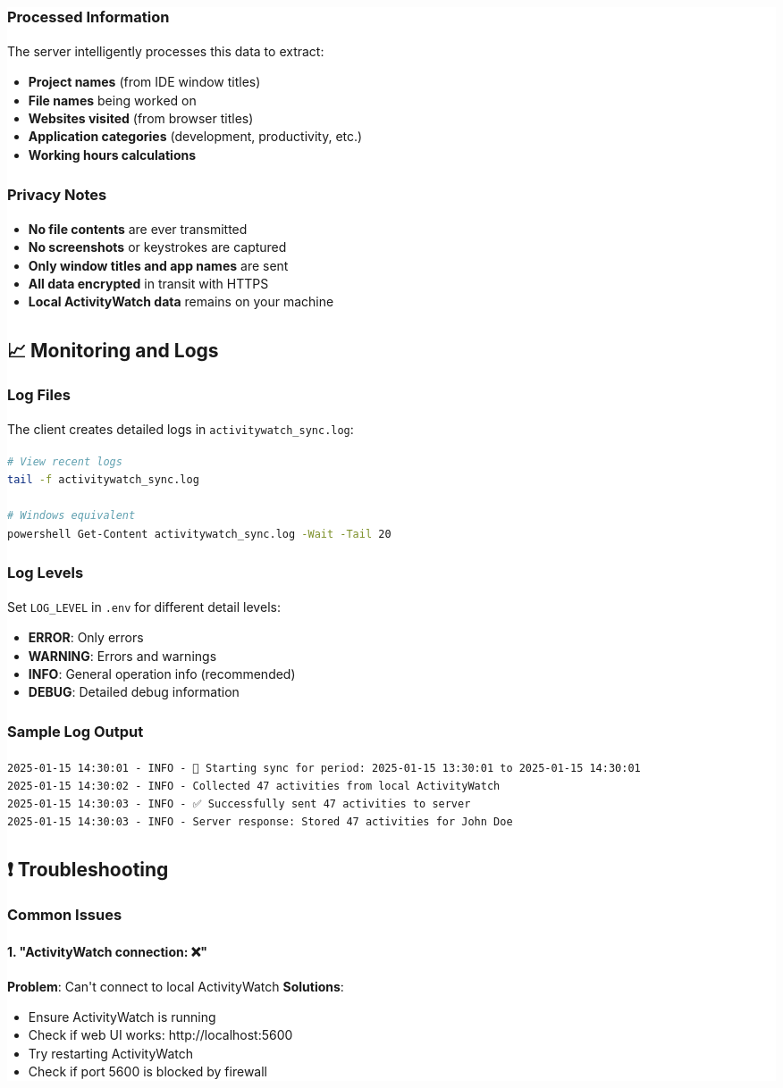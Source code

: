 ### Processed Information
The server intelligently processes this data to extract:
- **Project names** (from IDE window titles)
- **File names** being worked on
- **Websites visited** (from browser titles)
- **Application categories** (development, productivity, etc.)
- **Working hours calculations**

### Privacy Notes
- **No file contents** are ever transmitted
- **No screenshots** or keystrokes are captured
- **Only window titles and app names** are sent
- **All data encrypted** in transit with HTTPS
- **Local ActivityWatch data** remains on your machine

## 📈 Monitoring and Logs

### Log Files
The client creates detailed logs in `activitywatch_sync.log`:

```bash
# View recent logs
tail -f activitywatch_sync.log

# Windows equivalent
powershell Get-Content activitywatch_sync.log -Wait -Tail 20
```

### Log Levels
Set `LOG_LEVEL` in `.env` for different detail levels:
- **ERROR**: Only errors
- **WARNING**: Errors and warnings
- **INFO**: General operation info (recommended)
- **DEBUG**: Detailed debug information

### Sample Log Output
```
2025-01-15 14:30:01 - INFO - 🔄 Starting sync for period: 2025-01-15 13:30:01 to 2025-01-15 14:30:01
2025-01-15 14:30:02 - INFO - Collected 47 activities from local ActivityWatch
2025-01-15 14:30:03 - INFO - ✅ Successfully sent 47 activities to server
2025-01-15 14:30:03 - INFO - Server response: Stored 47 activities for John Doe
```

## ❗ Troubleshooting

### Common Issues

#### 1. "ActivityWatch connection: ❌"
**Problem**: Can't connect to local ActivityWatch
**Solutions**:
- Ensure ActivityWatch is running
- Check if web UI works: http://localhost:5600
- Try restarting ActivityWatch
- Check if port 5600 is blocked by firewall
